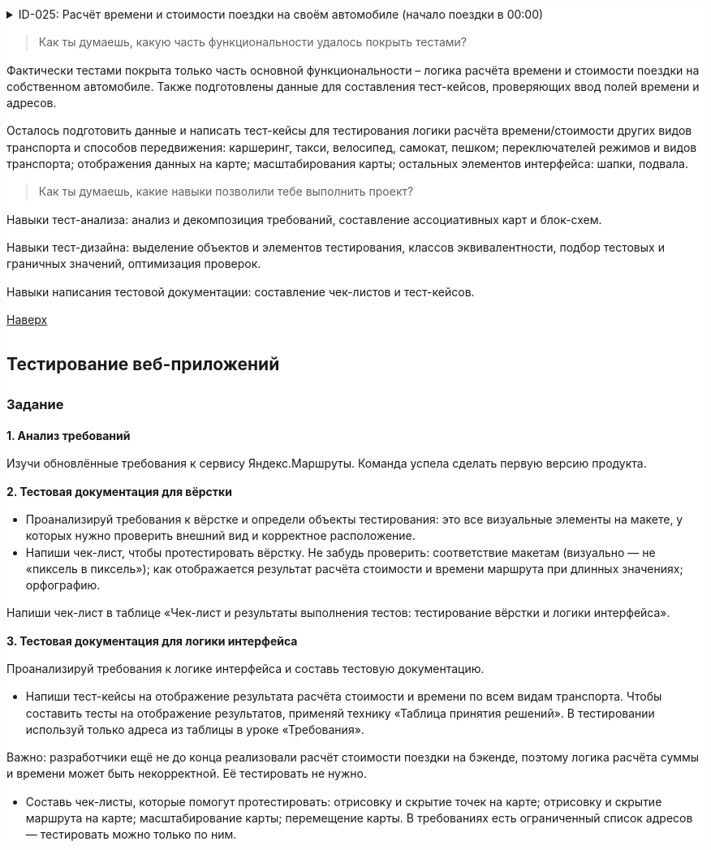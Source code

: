 <details><summary>ID-025: Расчёт времени и стоимости поездки на своём автомобиле (начало поездки в 00:00)</summary></details>

> Как ты думаешь, какую часть функциональности удалось покрыть тестами?

Фактически тестами покрыта только часть основной функциональности – логика расчёта времени и стоимости поездки на собственном автомобиле. Также подготовлены данные для составления тест-кейсов, проверяющих ввод полей времени и адресов.

Осталось подготовить данные и написать тест-кейсы для тестирования логики расчёта времени/стоимости других видов транспорта и способов передвижения: каршеринг, такси, велосипед, самокат, пешком; переключателей режимов и видов транспорта; отображения данных на карте; масштабирования карты; остальных элементов интерфейса: шапки, подвала.

> Как ты думаешь, какие навыки позволили тебе выполнить проект?

Навыки тест-анализа: анализ и декомпозиция требований, составление ассоциативных карт и блок-схем.

Навыки тест-дизайна: выделение объектов и элементов тестирования, классов эквивалентности, подбор тестовых и граничных значений, оптимизация проверок.

Навыки написания тестовой документации: составление чек-листов и тест-кейсов.

[Наверх](#up)

## <a name="web-testing" />Тестирование веб-приложений

### Задание

**1. Анализ требований**

Изучи обновлённые требования к сервису Яндекс.Маршруты. Команда успела сделать первую версию продукта.

**2. Тестовая документация для вёрстки**

- Проанализируй требования к вёрстке и определи объекты тестирования: это все визуальные элементы на макете, у которых нужно проверить внешний вид и корректное расположение.
- Напиши чек-лист, чтобы протестировать вёрстку. Не забудь проверить: соответствие макетам (визуально — не «пиксель в пиксель»); как отображается результат расчёта стоимости и времени маршрута при длинных значениях; орфографию.

Напиши чек-лист в таблице «Чек-лист и результаты выполнения тестов: тестирование вёрстки и логики интерфейса».

**3. Тестовая документация для логики интерфейса**

Проанализируй требования к логике интерфейса и составь тестовую документацию.

- Напиши тест-кейсы на отображение результата расчёта стоимости и времени по всем видам транспорта. Чтобы составить тесты на отображение результатов, применяй технику «Таблица принятия решений». В тестировании используй только адреса из таблицы в уроке «Требования».

Важно: разработчики ещё не до конца реализовали расчёт стоимости поездки на бэкенде, поэтому логика расчёта суммы и времени может быть некорректной. Её тестировать не нужно.

- Составь чек-листы, которые помогут протестировать: отрисовку и скрытие точек на карте; отрисовку и скрытие маршрута на карте; масштабирование карты; перемещение карты. В требованиях есть ограниченный список адресов — тестировать можно только по ним.
